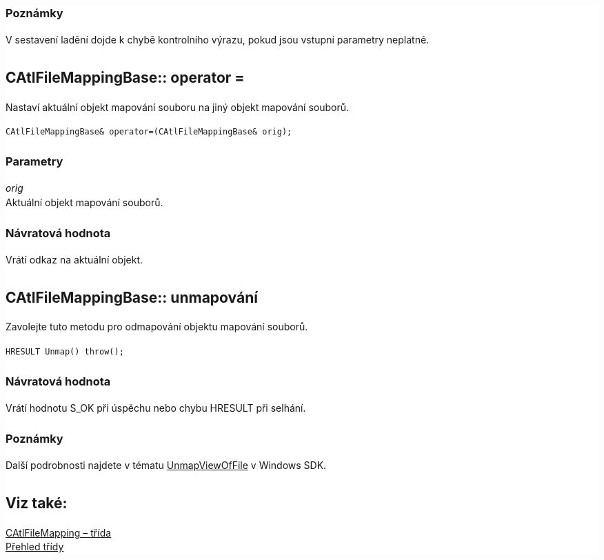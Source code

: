### <a name="remarks"></a>Poznámky

V sestavení ladění dojde k chybě kontrolního výrazu, pokud jsou vstupní parametry neplatné.

##  <a name="operator_eq"></a>CAtlFileMappingBase:: operator =

Nastaví aktuální objekt mapování souboru na jiný objekt mapování souborů.

```
CAtlFileMappingBase& operator=(CAtlFileMappingBase& orig);
```

### <a name="parameters"></a>Parametry

*orig*<br/>
Aktuální objekt mapování souborů.

### <a name="return-value"></a>Návratová hodnota

Vrátí odkaz na aktuální objekt.

##  <a name="unmap"></a>CAtlFileMappingBase:: unmapování

Zavolejte tuto metodu pro odmapování objektu mapování souborů.

```
HRESULT Unmap() throw();
```

### <a name="return-value"></a>Návratová hodnota

Vrátí hodnotu S_OK při úspěchu nebo chybu HRESULT při selhání.

### <a name="remarks"></a>Poznámky

Další podrobnosti najdete v tématu [UnmapViewOfFile](/windows/win32/api/memoryapi/nf-memoryapi-unmapviewoffile) v Windows SDK.

## <a name="see-also"></a>Viz také:

[CAtlFileMapping – třída](../../atl/reference/catlfilemapping-class.md)<br/>
[Přehled třídy](../../atl/atl-class-overview.md)
